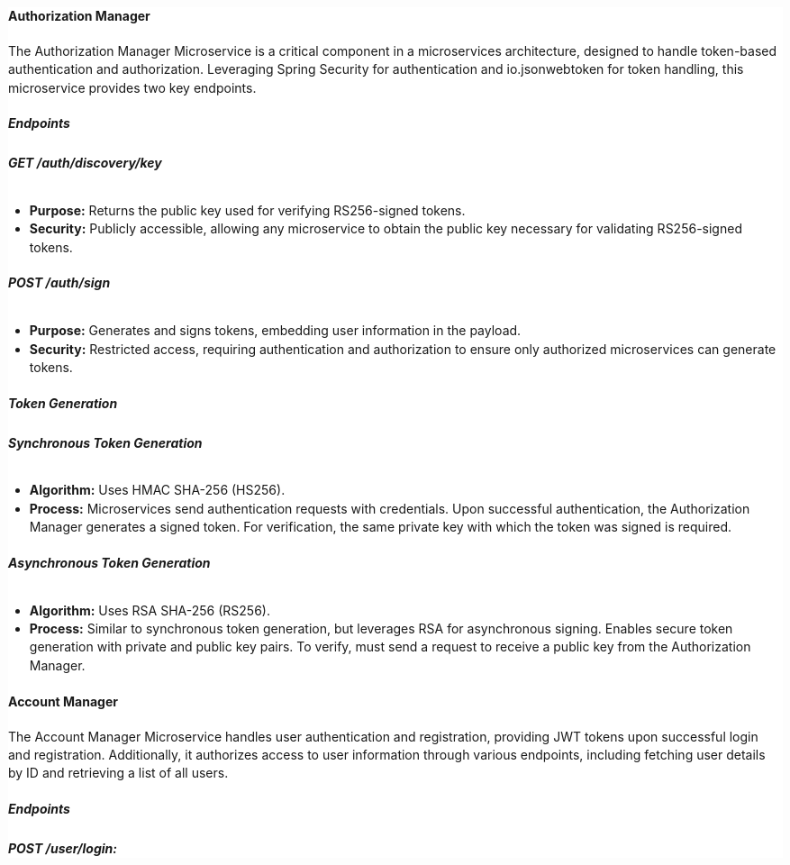 #### Authorization Manager

The Authorization Manager Microservice is a critical component in a microservices architecture, designed to handle
token-based authentication and authorization. Leveraging Spring Security for authentication and io.jsonwebtoken for
token handling, this microservice provides two key endpoints.

##### Endpoints

###### **GET /auth/discovery/key**

* **Purpose:** Returns the public key used for verifying RS256-signed tokens.
* **Security:** Publicly accessible, allowing any microservice to obtain the public key necessary for validating
  RS256-signed tokens.

###### **POST /auth/sign**

* **Purpose:** Generates and signs tokens, embedding user information in the payload.
* **Security:** Restricted access, requiring authentication and authorization to ensure only authorized microservices
  can generate tokens.

##### Token Generation

###### **Synchronous Token Generation**

* **Algorithm:** Uses HMAC SHA-256 (HS256).
* **Process:** Microservices send authentication requests with credentials. Upon successful authentication, the
  Authorization Manager generates a signed token. For verification, the same private key with which the token was signed
  is required.

###### **Asynchronous Token Generation**

* **Algorithm:** Uses RSA SHA-256 (RS256).
* **Process:** Similar to synchronous token generation, but leverages RSA for asynchronous signing. Enables secure token
  generation with private and public key pairs. To verify, must send a request to receive a public key from the
  Authorization Manager.

#### Account Manager

The Account Manager Microservice handles user authentication and registration, providing JWT tokens upon successful
login and registration. Additionally, it authorizes access to user information through various endpoints, including
fetching user details by ID and retrieving a list of all users.

##### Endpoints

###### **POST /user/login:**
